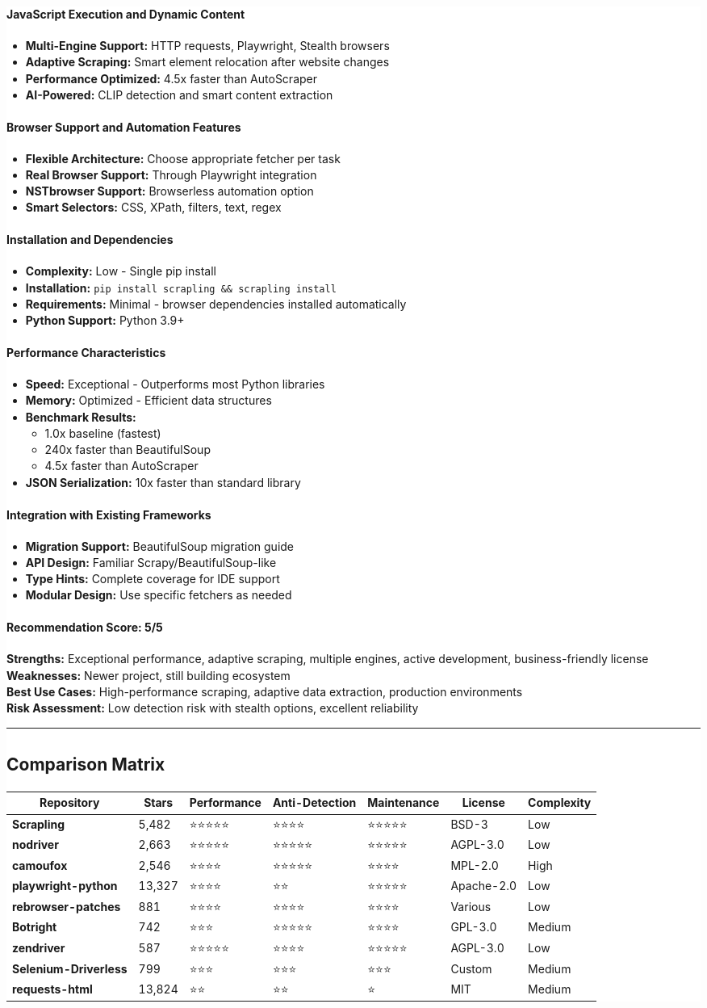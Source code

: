 #### JavaScript Execution and Dynamic Content
- **Multi-Engine Support:** HTTP requests, Playwright, Stealth browsers
- **Adaptive Scraping:** Smart element relocation after website changes
- **Performance Optimized:** 4.5x faster than AutoScraper
- **AI-Powered:** CLIP detection and smart content extraction

#### Browser Support and Automation Features
- **Flexible Architecture:** Choose appropriate fetcher per task
- **Real Browser Support:** Through Playwright integration
- **NSTbrowser Support:** Browserless automation option
- **Smart Selectors:** CSS, XPath, filters, text, regex

#### Installation and Dependencies
- **Complexity:** Low - Single pip install
- **Installation:** `pip install scrapling && scrapling install`
- **Requirements:** Minimal - browser dependencies installed automatically
- **Python Support:** Python 3.9+

#### Performance Characteristics
- **Speed:** Exceptional - Outperforms most Python libraries
- **Memory:** Optimized - Efficient data structures
- **Benchmark Results:**
  - 1.0x baseline (fastest)
  - 240x faster than BeautifulSoup
  - 4.5x faster than AutoScraper
- **JSON Serialization:** 10x faster than standard library

#### Integration with Existing Frameworks
- **Migration Support:** BeautifulSoup migration guide
- **API Design:** Familiar Scrapy/BeautifulSoup-like
- **Type Hints:** Complete coverage for IDE support
- **Modular Design:** Use specific fetchers as needed

#### Recommendation Score: 5/5
**Strengths:** Exceptional performance, adaptive scraping, multiple engines, active development, business-friendly license  
**Weaknesses:** Newer project, still building ecosystem  
**Best Use Cases:** High-performance scraping, adaptive data extraction, production environments  
**Risk Assessment:** Low detection risk with stealth options, excellent reliability

---

## Comparison Matrix

| Repository | Stars | Performance | Anti-Detection | Maintenance | License | Complexity |
|------------|-------|-------------|----------------|-------------|---------|------------|
| **Scrapling** | 5,482 | ⭐⭐⭐⭐⭐ | ⭐⭐⭐⭐ | ⭐⭐⭐⭐⭐ | BSD-3 | Low |
| **nodriver** | 2,663 | ⭐⭐⭐⭐⭐ | ⭐⭐⭐⭐⭐ | ⭐⭐⭐⭐⭐ | AGPL-3.0 | Low |
| **camoufox** | 2,546 | ⭐⭐⭐⭐ | ⭐⭐⭐⭐⭐ | ⭐⭐⭐⭐ | MPL-2.0 | High |
| **playwright-python** | 13,327 | ⭐⭐⭐⭐ | ⭐⭐ | ⭐⭐⭐⭐⭐ | Apache-2.0 | Low |
| **rebrowser-patches** | 881 | ⭐⭐⭐⭐ | ⭐⭐⭐⭐ | ⭐⭐⭐⭐ | Various | Low |
| **Botright** | 742 | ⭐⭐⭐ | ⭐⭐⭐⭐⭐ | ⭐⭐⭐⭐ | GPL-3.0 | Medium |
| **zendriver** | 587 | ⭐⭐⭐⭐⭐ | ⭐⭐⭐⭐ | ⭐⭐⭐⭐⭐ | AGPL-3.0 | Low |
| **Selenium-Driverless** | 799 | ⭐⭐⭐ | ⭐⭐⭐ | ⭐⭐⭐ | Custom | Medium |
| **requests-html** | 13,824 | ⭐⭐ | ⭐⭐ | ⭐ | MIT | Medium |

